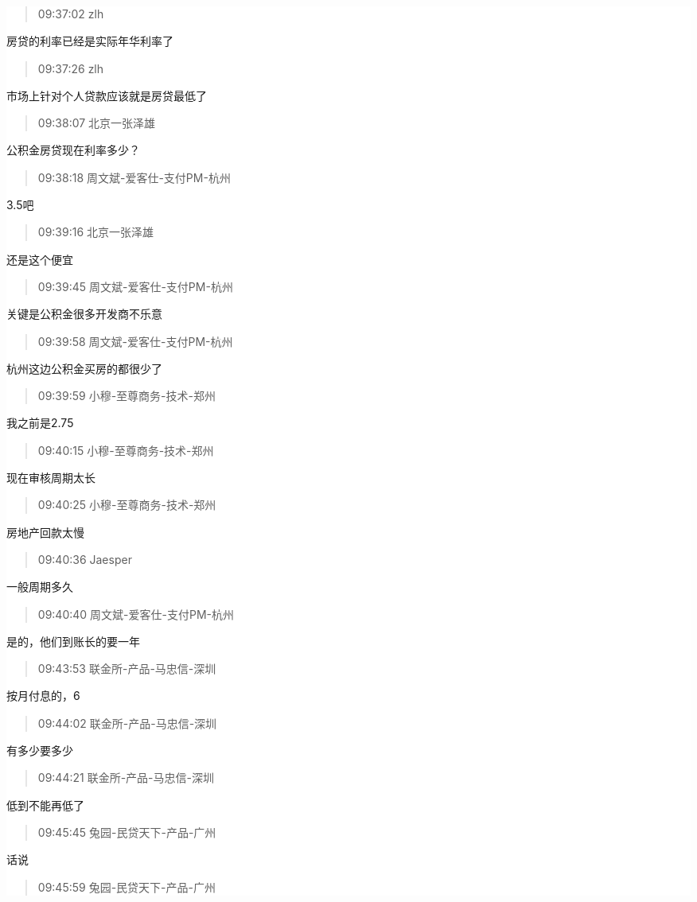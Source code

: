 > 09:37:02  zlh  
   
房贷的利率已经是实际年华利率了  
   
> 09:37:26  zlh  
   
市场上针对个人贷款应该就是房贷最低了  
   
> 09:38:07  北京一张泽雄  
   
公积金房贷现在利率多少？  
   
> 09:38:18  周文斌-爱客仕-支付PM-杭州  
   
3.5吧  
   
> 09:39:16  北京一张泽雄  
   
还是这个便宜  
   
> 09:39:45  周文斌-爱客仕-支付PM-杭州  
   
关键是公积金很多开发商不乐意  
   
> 09:39:58  周文斌-爱客仕-支付PM-杭州  
   
杭州这边公积金买房的都很少了  
   
> 09:39:59  小穆-至尊商务-技术-郑州  
   
我之前是2.75  
   
> 09:40:15  小穆-至尊商务-技术-郑州  
   
现在审核周期太长  
   
> 09:40:25  小穆-至尊商务-技术-郑州  
   
房地产回款太慢  
   
> 09:40:36  Jaesper  
   
一般周期多久  
   
> 09:40:40  周文斌-爱客仕-支付PM-杭州  
   
是的，他们到账长的要一年  
   
> 09:43:53  联金所-产品-马忠信-深圳  
   
按月付息的，6  
   
> 09:44:02  联金所-产品-马忠信-深圳  
   
有多少要多少  
   
> 09:44:21  联金所-产品-马忠信-深圳  
   
低到不能再低了  
   
> 09:45:45  兔园-民贷天下-产品-广州  
   
话说  
   
> 09:45:59  兔园-民贷天下-产品-广州  
   